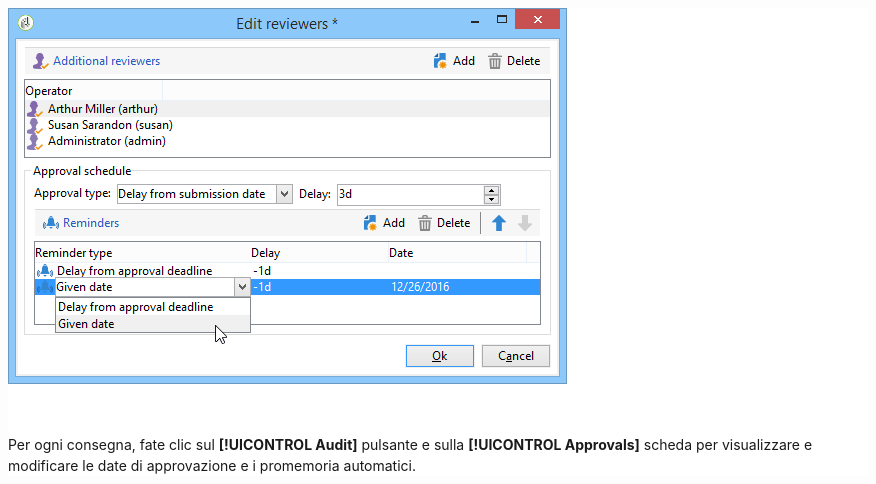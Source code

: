 ![](assets/s_ncs_user_edit_op_valid_calendar.png)

Per ogni consegna, fate clic sul **[!UICONTROL Audit]** pulsante e sulla **[!UICONTROL Approvals]** scheda per visualizzare e modificare le date di approvazione e i promemoria automatici.
